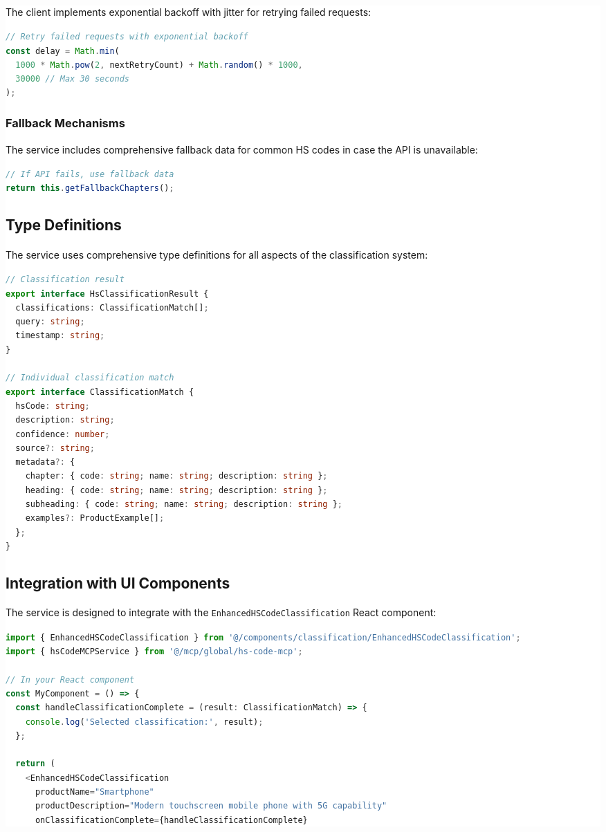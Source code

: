The client implements exponential backoff with jitter for retrying failed requests:

```typescript
// Retry failed requests with exponential backoff
const delay = Math.min(
  1000 * Math.pow(2, nextRetryCount) + Math.random() * 1000,
  30000 // Max 30 seconds
);
```

### Fallback Mechanisms

The service includes comprehensive fallback data for common HS codes in case the API is unavailable:

```typescript
// If API fails, use fallback data
return this.getFallbackChapters();
```

## Type Definitions

The service uses comprehensive type definitions for all aspects of the classification system:

```typescript
// Classification result
export interface HsClassificationResult {
  classifications: ClassificationMatch[];
  query: string;
  timestamp: string;
}

// Individual classification match
export interface ClassificationMatch {
  hsCode: string;
  description: string;
  confidence: number;
  source?: string;
  metadata?: {
    chapter: { code: string; name: string; description: string };
    heading: { code: string; name: string; description: string };
    subheading: { code: string; name: string; description: string };
    examples?: ProductExample[];
  };
}
```

## Integration with UI Components

The service is designed to integrate with the `EnhancedHSCodeClassification` React component:

```typescript
import { EnhancedHSCodeClassification } from '@/components/classification/EnhancedHSCodeClassification';
import { hsCodeMCPService } from '@/mcp/global/hs-code-mcp';

// In your React component
const MyComponent = () => {
  const handleClassificationComplete = (result: ClassificationMatch) => {
    console.log('Selected classification:', result);
  };

  return (
    <EnhancedHSCodeClassification
      productName="Smartphone"
      productDescription="Modern touchscreen mobile phone with 5G capability"
      onClassificationComplete={handleClassificationComplete}
```